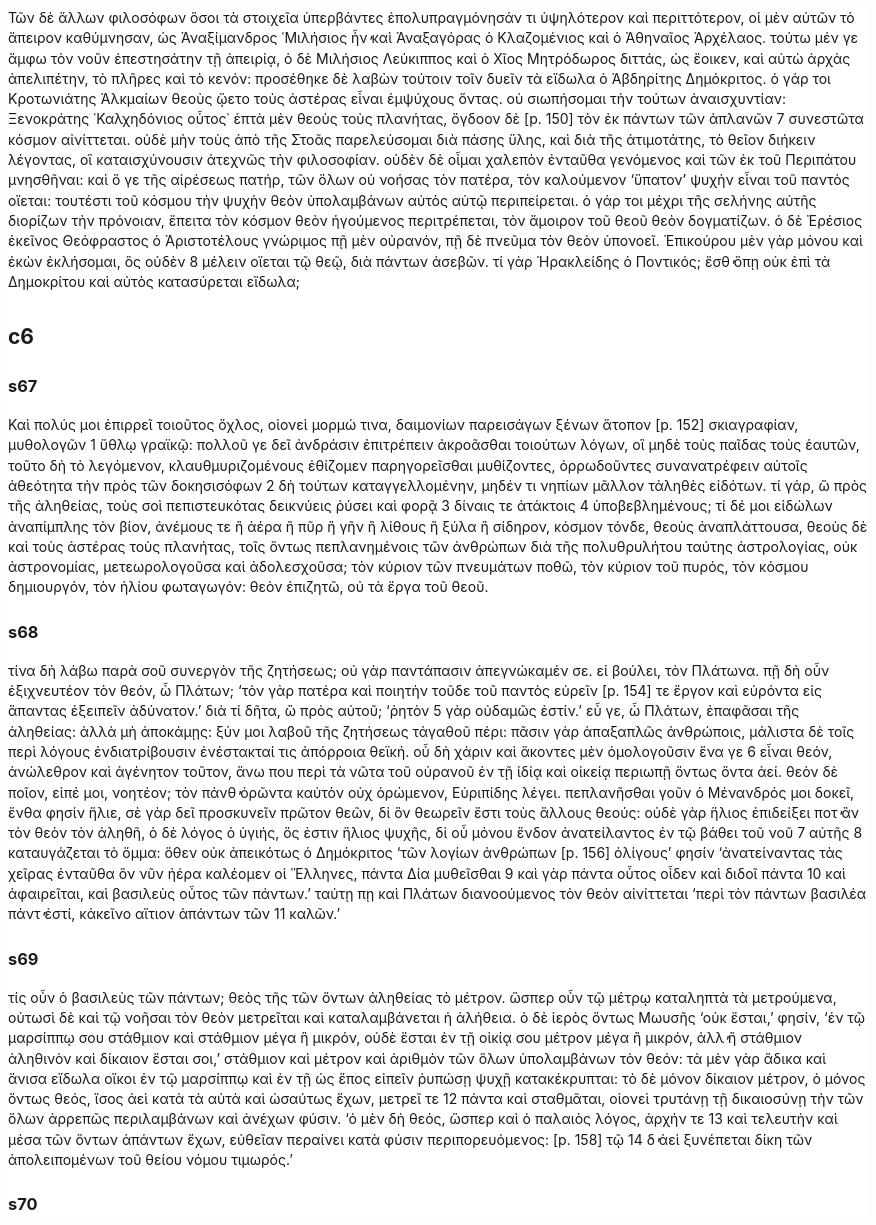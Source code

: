 Τῶν δὲ ἄλλων φιλοσόφων ὅσοι τὰ στοιχεῖα ὑπερβάντες ἐπολυπραγμόνησάν τι ὑψηλότερον καὶ περιττότερον, οἱ μὲν αὐτῶν τὸ ἄπειρον καθύμνησαν, ὡς Ἀναξίμανδρος ῾Μιλήσιος ἦν̓ καὶ Ἀναξαγόρας ὁ Κλαζομένιος καὶ ὁ Ἀθηναῖος Ἀρχέλαος. τούτω μέν γε ἄμφω τὸν νοῦν ἐπεστησάτην τῇ ἀπειρίᾳ, ὁ δὲ Μιλήσιος Λεύκιππος καὶ ὁ Χῖος Μητρόδωρος διττάς, ὡς ἔοικεν, καὶ αὐτὼ ἀρχὰς ἀπελιπέτην, τὸ πλῆρες καὶ τὸ κενόν: προσέθηκε δὲ λαβὼν τούτοιν τοῖν δυεῖν τὰ εἴδωλα ὁ Ἀβδηρίτης Δημόκριτος. ὁ γάρ τοι Κροτωνιάτης Ἀλκμαίων θεοὺς ᾤετο τοὺς ἀστέρας εἶναι ἐμψύχους ὄντας. οὐ σιωπήσομαι τὴν τούτων ἀναισχυντίαν: Ξενοκράτης ῾Καλχηδόνιος οὗτος᾿ ἑπτὰ μὲν θεοὺς τοὺς πλανήτας, ὄγδοον δὲ \[p. 150\] τὸν ἐκ πάντων τῶν ἀπλανῶν 7 συνεστῶτα κόσμον αἰνίττεται. οὐδὲ μὴν τοὺς ἀπὸ τῆς Στοᾶς παρελεύσομαι διὰ πάσης ὕλης, καὶ διὰ τῆς ἀτιμοτάτης, τὸ θεῖον διήκειν λέγοντας, οἳ καταισχύνουσιν ἀτεχνῶς τὴν φιλοσοφίαν. οὐδὲν δὲ οἶμαι χαλεπὸν ἐνταῦθα γενόμενος καὶ τῶν ἐκ τοῦ Περιπάτου μνησθῆναι: καὶ ὅ γε τῆς αἱρέσεως πατήρ, τῶν ὅλων οὐ νοήσας τὸν πατέρα, τὸν καλούμενον ‘ὕπατον’ ψυχὴν εἶναι τοῦ παντὸς οἴεται: τουτέστι τοῦ κόσμου τὴν ψυχὴν θεὸν ὑπολαμβάνων αὐτὸς αὑτῷ περιπείρεται. ὁ γάρ τοι μέχρι τῆς σελήνης αὐτῆς διορίζων τὴν πρόνοιαν, ἔπειτα τὸν κόσμον θεὸν ἡγούμενος περιτρέπεται, τὸν ἄμοιρον τοῦ θεοῦ θεὸν δογματίζων. ὁ δὲ Ἐρέσιος ἐκεῖνος Θεόφραστος ὁ Ἀριστοτέλους γνώριμος πῇ μὲν οὐρανόν, πῇ δὲ πνεῦμα τὸν θεὸν ὑπονοεῖ. Ἐπικούρου μὲν γὰρ μόνου καὶ ἑκὼν ἐκλήσομαι, ὃς οὐδὲν 8 μέλειν οἴεται τῷ θεῷ, διὰ πάντων ἀσεβῶν. τί γὰρ Ἡρακλείδης ὁ Ποντικός; ἔσθ̓ ὅπῃ οὐκ ἐπὶ τὰ Δημοκρίτου καὶ αὐτὸς κατασύρεται εἴδωλα;

## c6
### s67
Καὶ πολύς μοι ἐπιρρεῖ τοιοῦτος ὄχλος, οἱονεὶ μορμώ τινα, δαιμονίων παρεισάγων ξένων ἄτοπον \[p. 152\] σκιαγραφίαν, μυθολογῶν 1 ὕθλῳ γραϊκῷ: πολλοῦ γε δεῖ ἀνδράσιν ἐπιτρέπειν ἀκροᾶσθαι τοιούτων λόγων, οἳ μηδὲ τοὺς παῖδας τοὺς ἑαυτῶν, τοῦτο δὴ τὸ λεγόμενον, κλαυθμυριζομένους ἐθίζομεν παρηγορεῖσθαι μυθίζοντες, ὀρρωδοῦντες συνανατρέφειν αὐτοῖς ἀθεότητα τὴν πρὸς τῶν δοκησισόφων 2 δὴ τούτων καταγγελλομένην, μηδέν τι νηπίων μᾶλλον τἀληθὲς εἰδότων. τί γάρ, ὢ πρὸς τῆς ἀληθείας, τοὺς σοὶ πεπιστευκότας δεικνύεις ῥύσει καὶ φορᾷ 3 δίναις τε ἀτάκτοις 4 ὑποβεβλημένους; τί δέ μοι εἰδώλων ἀναπίμπλης τὸν βίον, ἀνέμους τε ἢ ἀέρα ἢ πῦρ ἢ γῆν ἢ λίθους ἢ ξύλα ἢ σίδηρον, κόσμον τόνδε, θεοὺς ἀναπλάττουσα, θεοὺς δὲ καὶ τοὺς ἀστέρας τοὺς πλανήτας, τοῖς ὄντως πεπλανημένοις τῶν ἀνθρώπων διὰ τῆς πολυθρυλήτου ταύτης ἀστρολογίας, οὐκ ἀστρονομίας, μετεωρολογοῦσα καὶ ἀδολεσχοῦσα; τὸν κύριον τῶν πνευμάτων ποθῶ, τὸν κύριον τοῦ πυρός, τὸν κόσμου δημιουργόν, τὸν ἡλίου φωταγωγόν: θεὸν ἐπιζητῶ, οὐ τὰ ἔργα τοῦ θεοῦ. 

### s68
τίνα δὴ λάβω παρὰ σοῦ συνεργὸν τῆς ζητήσεως; οὐ γὰρ παντάπασιν ἀπεγνώκαμέν σε. εἰ βούλει, τὸν Πλάτωνα. πῇ δὴ οὖν ἐξιχνευτέον τὸν θεόν, ὦ Πλάτων; ‘τὸν γὰρ πατέρα καὶ ποιητὴν τοῦδε τοῦ παντὸς εὑρεῖν \[p. 154\] τε ἔργον καὶ εὑρόντα εἰς ἅπαντας ἐξειπεῖν ἀδύνατον.’ διὰ τί δῆτα, ὢ πρὸς αὐτοῦ; ‘ῥητὸν 5 γὰρ οὐδαμῶς ἐστίν.’ εὖ γε, ὦ Πλάτων, ἐπαφᾶσαι τῆς ἀληθείας: ἀλλὰ μὴ ἀποκάμῃς: ξύν μοι λαβοῦ τῆς ζητήσεως τἀγαθοῦ πέρι: πᾶσιν γὰρ ἁπαξαπλῶς ἀνθρώποις, μάλιστα δὲ τοῖς περὶ λόγους ἐνδιατρίβουσιν ἐνέστακταί τις ἀπόρροια θεϊκή. οὗ δὴ χάριν καὶ ἄκοντες μὲν ὁμολογοῦσιν ἕνα γε 6 εἶναι θεόν, ἀνώλεθρον καὶ ἀγένητον τοῦτον, ἄνω που περὶ τὰ νῶτα τοῦ οὐρανοῦ ἐν τῇ ἰδίᾳ καὶ οἰκείᾳ περιωπῇ ὄντως ὄντα ἀεί. θεὸν δὲ ποῖον, εἰπέ μοι, νοητέον; τὸν πάνθ̓ ὁρῶντα καὐτὸν οὐχ ὁρώμενον, Εὐριπίδης λέγει. πεπλανῆσθαι γοῦν ὁ Μένανδρός μοι δοκεῖ, ἔνθα φησίν ἥλιε, σὲ γὰρ δεῖ προσκυνεῖν πρῶτον θεῶν, δἰ ὃν θεωρεῖν ἔστι τοὺς ἄλλους θεούς: οὐδὲ γὰρ ἥλιος ἐπιδείξει ποτ̓ ἂν τὸν θεὸν τὸν ἀληθῆ, ὁ δὲ λόγος ὁ ὑγιής, ὅς ἐστιν ἥλιος ψυχῆς, δἰ οὗ μόνου ἔνδον ἀνατείλαντος ἐν τῷ βάθει τοῦ νοῦ 7 αὐτῆς 8 καταυγάζεται τὸ ὄμμα: ὅθεν οὐκ ἀπεικότως ὁ Δημόκριτος ‘τῶν λογίων ἀνθρώπων \[p. 156\] ὀλίγους’ φησίν ‘ἀνατείναντας τὰς χεῖρας ἐνταῦθα ὃν νῦν ἠέρα καλέομεν οἱ Ἕλληνες, πάντα Δία μυθεῖσθαι 9 καὶ γὰρ πάντα οὗτος οἶδεν καὶ διδοῖ πάντα 10 καὶ ἀφαιρεῖται, καὶ βασιλεὺς οὗτος τῶν πάντων.’ ταύτῃ πῃ καὶ Πλάτων διανοούμενος τὸν θεὸν αἰνίττεται ‘περὶ τὸν πάντων βασιλέα πάντ̓ ἐστί, κἀκεῖνο αἴτιον ἁπάντων τῶν 11 καλῶν.’ 

### s69
τίς οὖν ὁ βασιλεὺς τῶν πάντων; θεὸς τῆς τῶν ὄντων ἀληθείας τὸ μέτρον. ὥσπερ οὖν τῷ μέτρῳ καταληπτὰ τὰ μετρούμενα, οὑτωσὶ δὲ καὶ τῷ νοῆσαι τὸν θεὸν μετρεῖται καὶ καταλαμβάνεται ἡ ἀλήθεια. ὁ δὲ ἱερὸς ὄντως Μωυσῆς ‘οὐκ ἔσται,’ φησίν, ‘ἐν τῷ μαρσίππῳ σου στάθμιον καὶ στάθμιον μέγα ἢ μικρόν, οὐδὲ ἔσται ἐν τῇ οἰκίᾳ σου μέτρον μέγα ἢ μικρόν, ἀλλ̓ ἢ στάθμιον ἀληθινὸν καὶ δίκαιον ἔσται σοι,’ στάθμιον καὶ μέτρον καὶ ἀριθμὸν τῶν ὅλων ὑπολαμβάνων τὸν θεόν: τὰ μὲν γὰρ ἄδικα καὶ ἄνισα εἴδωλα οἴκοι ἐν τῷ μαρσίππῳ καὶ ἐν τῇ ὡς ἔπος εἰπεῖν ῥυπώσῃ ψυχῇ κατακέκρυπται: τὸ δὲ μόνον δίκαιον μέτρον, ὁ μόνος ὄντως θεός, ἴσος ἀεὶ κατὰ τὰ αὐτὰ καὶ ὡσαύτως ἔχων, μετρεῖ τε 12 πάντα καὶ σταθμᾶται, οἱονεὶ τρυτάνῃ τῇ δικαιοσύνῃ τὴν τῶν ὅλων ἀρρεπῶς περιλαμβάνων καὶ ἀνέχων φύσιν. ‘ὁ μὲν δὴ θεός, ὥσπερ καὶ ὁ παλαιὸς λόγος, ἀρχήν τε 13 καὶ τελευτὴν καὶ μέσα τῶν ὄντων ἁπάντων ἔχων, εὐθεῖαν περαίνει κατὰ φύσιν περιπορευόμενος: \[p. 158\] τῷ 14 δ̓ ἀεὶ ξυνέπεται δίκη τῶν ἀπολειπομένων τοῦ θείου νόμου τιμωρός.’ 
### s70